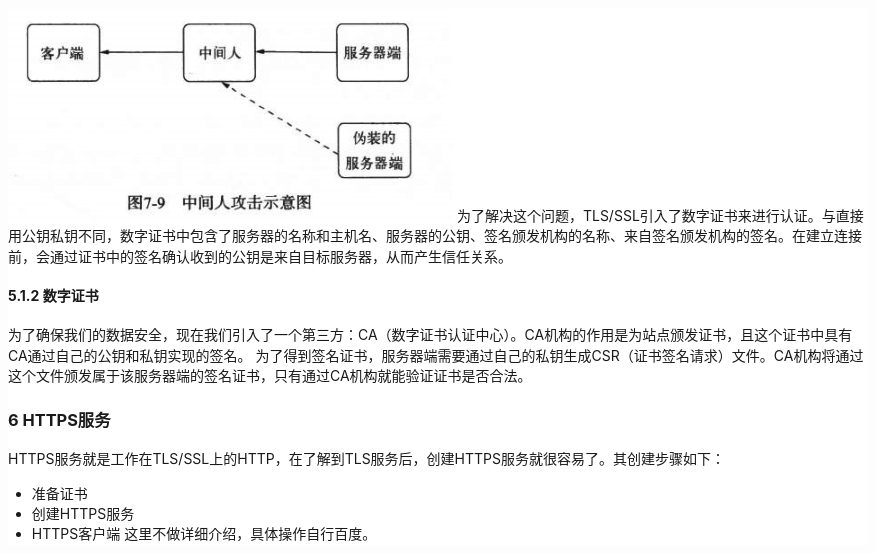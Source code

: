 ![中间人攻击示意图](./7-3.png)
为了解决这个问题，TLS/SSL引入了数字证书来进行认证。与直接用公钥私钥不同，数字证书中包含了服务器的名称和主机名、服务器的公钥、签名颁发机构的名称、来自签名颁发机构的签名。在建立连接前，会通过证书中的签名确认收到的公钥是来自目标服务器，从而产生信任关系。

#### 5.1.2 数字证书
为了确保我们的数据安全，现在我们引入了一个第三方：CA（数字证书认证中心）。CA机构的作用是为站点颁发证书，且这个证书中具有CA通过自己的公钥和私钥实现的签名。
为了得到签名证书，服务器端需要通过自己的私钥生成CSR（证书签名请求）文件。CA机构将通过这个文件颁发属于该服务器端的签名证书，只有通过CA机构就能验证证书是否合法。

### 6 HTTPS服务
HTTPS服务就是工作在TLS/SSL上的HTTP，在了解到TLS服务后，创建HTTPS服务就很容易了。其创建步骤如下：
+ 准备证书
+ 创建HTTPS服务
+ HTTPS客户端
这里不做详细介绍，具体操作自行百度。
